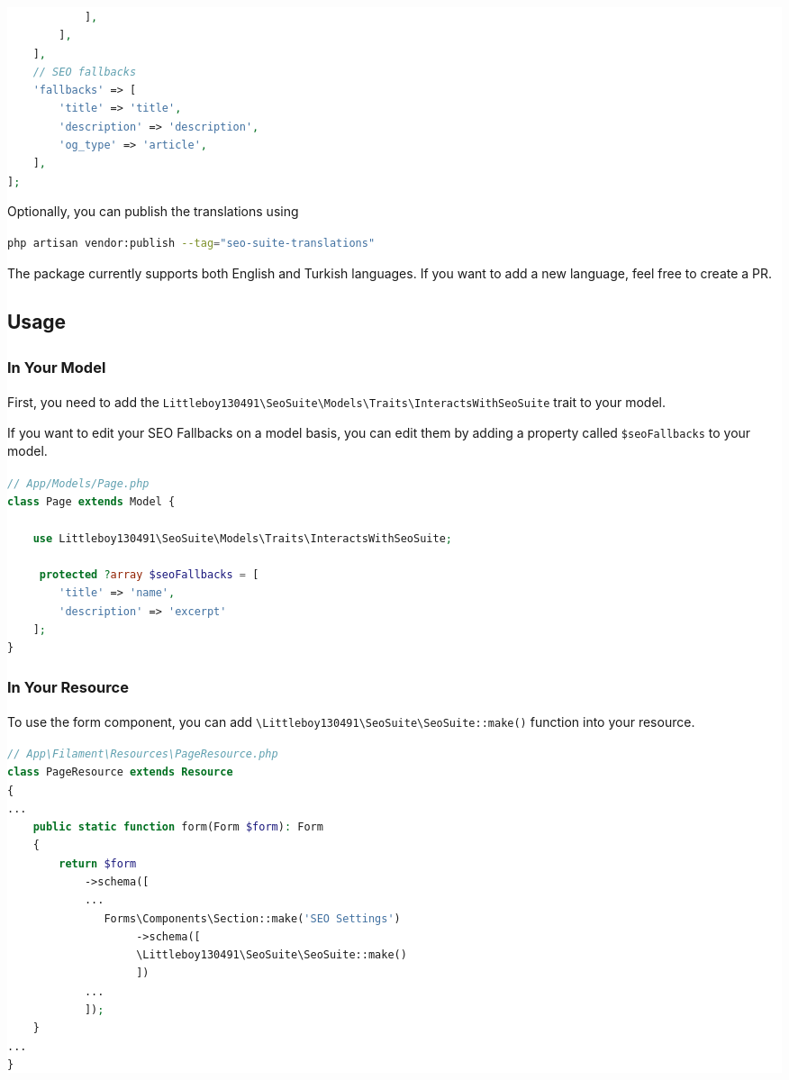 ```php
            ],
        ],
    ],
    // SEO fallbacks
    'fallbacks' => [
        'title' => 'title',
        'description' => 'description',
        'og_type' => 'article',
    ],
];
```

Optionally, you can publish the translations using

```bash
php artisan vendor:publish --tag="seo-suite-translations"
```
The package currently supports both English and Turkish languages. If you want to add a new language, feel free to create a PR.

## Usage

### In Your Model

First, you need to add the `Littleboy130491\SeoSuite\Models\Traits\InteractsWithSeoSuite` trait to your model.

If you want to edit your SEO Fallbacks on a model basis, you can edit them by adding a property called `$seoFallbacks` to your model.

```php
// App/Models/Page.php
class Page extends Model {

    use Littleboy130491\SeoSuite\Models\Traits\InteractsWithSeoSuite;
    
     protected ?array $seoFallbacks = [
        'title' => 'name',
        'description' => 'excerpt'
    ];
}
```

### In Your Resource
To use the form component, you can add `\Littleboy130491\SeoSuite\SeoSuite::make()` function into your resource.
```php
// App\Filament\Resources\PageResource.php
class PageResource extends Resource
{
...
    public static function form(Form $form): Form
    {
        return $form
            ->schema([
            ...
               Forms\Components\Section::make('SEO Settings')
                    ->schema([
                    \Littleboy130491\SeoSuite\SeoSuite::make()
                    ])
            ...
            ]);
    }
...
}
```